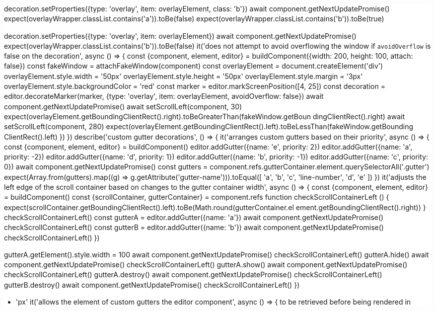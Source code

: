 decoration.setProperties({type: 'overlay', item: overlayElement, class: 'b'}) await component.getNextUpdatePromise() expect(overlayWrapper.classList.contains('a')).toBe(false) expect(overlayWrapper.classList.contains('b')).toBe(true)

 decoration.setProperties({type: 'overlay', item: overlayElement}) await component.getNextUpdatePromise() expect(overlayWrapper.classList.contains('b')).toBe(false)
it('does not attempt to avoid overflowing the window if `avoidOverflow` is false on the decoration', async () => {
const {component, element, editor} = buildComponent({width: 200, height: 100, attach: false})
const fakeWindow = attachFakeWindow(component)
const overlayElement = document.createElement('div') overlayElement.style.width = '50px'
overlayElement.style.height = '50px'
overlayElement.style.margin = '3px'
overlayElement.style.backgroundColor = 'red'
const marker = editor.markScreenPosition([4, 25])
const decoration = editor.decorateMarker(marker, {type: 'overlay', item:
overlayElement, avoidOverflow: false})
await component.getNextUpdatePromise()
      await setScrollLeft(component, 30)
expect(overlayElement.getBoundingClientRect().right).toBeGreaterThan(fakeWindow.getBoun dingClientRect().right)
      await setScrollLeft(component, 280)
expect(overlayElement.getBoundingClientRect().left).toBeLessThan(fakeWindow.getBounding ClientRect().left)
}) })
describe('custom gutter decorations', () => {
it('arranges custom gutters based on their priority', async () => {
const {component, element, editor} = buildComponent() editor.addGutter({name: 'e', priority: 2}) editor.addGutter({name: 'a', priority: -2}) editor.addGutter({name: 'd', priority: 1}) editor.addGutter({name: 'b', priority: -1}) editor.addGutter({name: 'c', priority: 0})
await component.getNextUpdatePromise()
const gutters = component.refs.gutterContainer.element.querySelectorAll('.gutter')
expect(Array.from(gutters).map((g) => g.getAttribute('gutter-name'))).toEqual([ 'a', 'b', 'c', 'line-number', 'd', 'e'
]) })
it('adjusts the left edge of the scroll container based on changes to the gutter container width', async () => {
const {component, element, editor} = buildComponent() const {scrollContainer, gutterContainer} = component.refs
      function checkScrollContainerLeft () {
expect(scrollContainer.getBoundingClientRect().left).toBe(Math.round(gutterContainer.el ement.getBoundingClientRect().right))
}
checkScrollContainerLeft()
const gutterA = editor.addGutter({name: 'a'}) await component.getNextUpdatePromise() checkScrollContainerLeft()
const gutterB = editor.addGutter({name: 'b'}) await component.getNextUpdatePromise() checkScrollContainerLeft()
})

 gutterA.getElement().style.width = 100 await component.getNextUpdatePromise() checkScrollContainerLeft()
gutterA.hide()
await component.getNextUpdatePromise() checkScrollContainerLeft()
gutterA.show()
await component.getNextUpdatePromise() checkScrollContainerLeft()
gutterA.destroy()
await component.getNextUpdatePromise() checkScrollContainerLeft()
gutterB.destroy()
await component.getNextUpdatePromise() checkScrollContainerLeft()
})
+ 'px'
it('allows the element of custom gutters the editor component', async () => {
to be retrieved before being rendered in